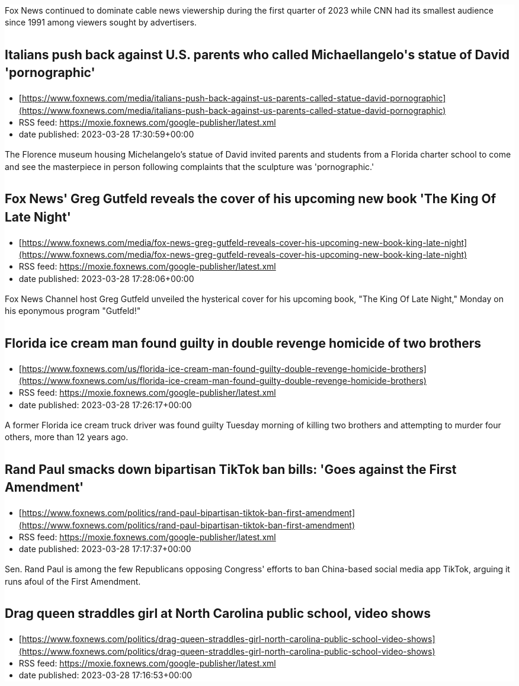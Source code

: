Fox News continued to dominate cable news viewership during the first quarter of 2023 while CNN had its smallest audience since 1991 among viewers sought by advertisers.

## Italians push back against U.S. parents who called Michaellangelo's statue of David 'pornographic'
 - [https://www.foxnews.com/media/italians-push-back-against-us-parents-called-statue-david-pornographic](https://www.foxnews.com/media/italians-push-back-against-us-parents-called-statue-david-pornographic)
 - RSS feed: https://moxie.foxnews.com/google-publisher/latest.xml
 - date published: 2023-03-28 17:30:59+00:00

The Florence museum housing Michelangelo’s statue of David invited parents and students from a Florida charter school to come and see the masterpiece in person following complaints that the sculpture was &apos;pornographic.&apos;

## Fox News' Greg Gutfeld reveals the cover of his upcoming new book 'The King Of Late Night'
 - [https://www.foxnews.com/media/fox-news-greg-gutfeld-reveals-cover-his-upcoming-new-book-king-late-night](https://www.foxnews.com/media/fox-news-greg-gutfeld-reveals-cover-his-upcoming-new-book-king-late-night)
 - RSS feed: https://moxie.foxnews.com/google-publisher/latest.xml
 - date published: 2023-03-28 17:28:06+00:00

Fox News Channel host Greg Gutfeld unveiled the hysterical cover for his upcoming book, &quot;The King Of Late Night,&quot; Monday on his eponymous program &quot;Gutfeld!&quot;

## Florida ice cream man found guilty in double revenge homicide of two brothers
 - [https://www.foxnews.com/us/florida-ice-cream-man-found-guilty-double-revenge-homicide-brothers](https://www.foxnews.com/us/florida-ice-cream-man-found-guilty-double-revenge-homicide-brothers)
 - RSS feed: https://moxie.foxnews.com/google-publisher/latest.xml
 - date published: 2023-03-28 17:26:17+00:00

A former Florida ice cream truck driver was found guilty Tuesday morning of killing two brothers and attempting to murder four others, more than 12 years ago.

## Rand Paul smacks down bipartisan TikTok ban bills: 'Goes against the First Amendment'
 - [https://www.foxnews.com/politics/rand-paul-bipartisan-tiktok-ban-first-amendment](https://www.foxnews.com/politics/rand-paul-bipartisan-tiktok-ban-first-amendment)
 - RSS feed: https://moxie.foxnews.com/google-publisher/latest.xml
 - date published: 2023-03-28 17:17:37+00:00

Sen. Rand Paul is among the few Republicans opposing Congress&apos; efforts to ban China-based social media app TikTok, arguing it runs afoul of the First Amendment.

## Drag queen straddles girl at North Carolina public school, video shows
 - [https://www.foxnews.com/politics/drag-queen-straddles-girl-north-carolina-public-school-video-shows](https://www.foxnews.com/politics/drag-queen-straddles-girl-north-carolina-public-school-video-shows)
 - RSS feed: https://moxie.foxnews.com/google-publisher/latest.xml
 - date published: 2023-03-28 17:16:53+00:00
